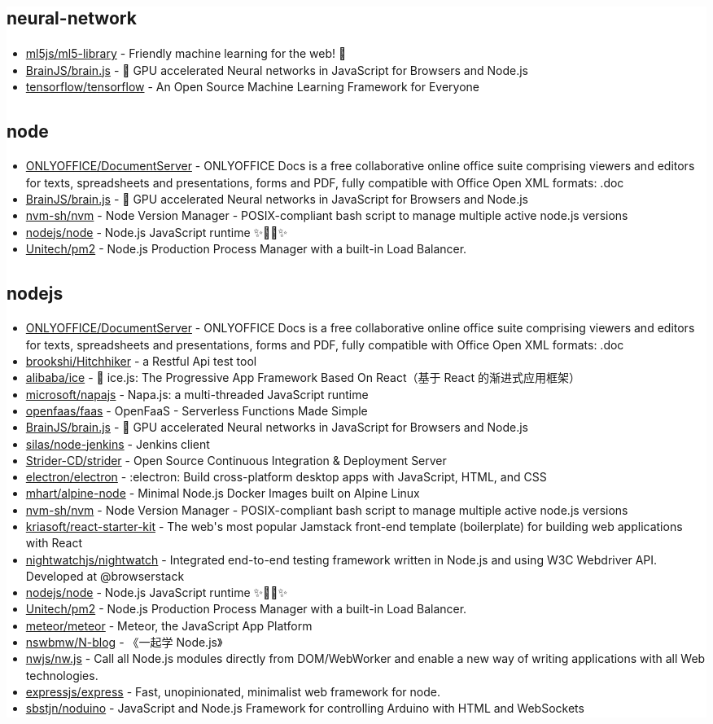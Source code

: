 ## neural-network 

- [ml5js/ml5-library](https://github.com/ml5js/ml5-library) - Friendly machine learning for the web! 🤖
- [BrainJS/brain.js](https://github.com/BrainJS/brain.js) - 🤖 GPU accelerated Neural networks in JavaScript for Browsers and Node.js
- [tensorflow/tensorflow](https://github.com/tensorflow/tensorflow) - An Open Source Machine Learning Framework for Everyone

## node 

- [ONLYOFFICE/DocumentServer](https://github.com/ONLYOFFICE/DocumentServer) - ONLYOFFICE Docs is a free collaborative online office suite comprising viewers and editors for texts, spreadsheets and presentations, forms and PDF, fully compatible with Office Open XML formats: .doc
- [BrainJS/brain.js](https://github.com/BrainJS/brain.js) - 🤖 GPU accelerated Neural networks in JavaScript for Browsers and Node.js
- [nvm-sh/nvm](https://github.com/nvm-sh/nvm) - Node Version Manager - POSIX-compliant bash script to manage multiple active node.js versions
- [nodejs/node](https://github.com/nodejs/node) - Node.js JavaScript runtime ✨🐢🚀✨
- [Unitech/pm2](https://github.com/Unitech/pm2) - Node.js Production Process Manager with a built-in Load Balancer.

## nodejs 

- [ONLYOFFICE/DocumentServer](https://github.com/ONLYOFFICE/DocumentServer) - ONLYOFFICE Docs is a free collaborative online office suite comprising viewers and editors for texts, spreadsheets and presentations, forms and PDF, fully compatible with Office Open XML formats: .doc
- [brookshi/Hitchhiker](https://github.com/brookshi/Hitchhiker) - a Restful Api test tool
- [alibaba/ice](https://github.com/alibaba/ice) - 🚀 ice.js: The Progressive App Framework Based On React（基于 React 的渐进式应用框架）
- [microsoft/napajs](https://github.com/microsoft/napajs) - Napa.js: a multi-threaded JavaScript runtime
- [openfaas/faas](https://github.com/openfaas/faas) - OpenFaaS - Serverless Functions Made Simple
- [BrainJS/brain.js](https://github.com/BrainJS/brain.js) - 🤖 GPU accelerated Neural networks in JavaScript for Browsers and Node.js
- [silas/node-jenkins](https://github.com/silas/node-jenkins) - Jenkins client
- [Strider-CD/strider](https://github.com/Strider-CD/strider) - Open Source Continuous Integration & Deployment Server
- [electron/electron](https://github.com/electron/electron) - :electron: Build cross-platform desktop apps with JavaScript, HTML, and CSS
- [mhart/alpine-node](https://github.com/mhart/alpine-node) - Minimal Node.js Docker Images built on Alpine Linux
- [nvm-sh/nvm](https://github.com/nvm-sh/nvm) - Node Version Manager - POSIX-compliant bash script to manage multiple active node.js versions
- [kriasoft/react-starter-kit](https://github.com/kriasoft/react-starter-kit) - The web's most popular Jamstack front-end template (boilerplate) for building web applications with React
- [nightwatchjs/nightwatch](https://github.com/nightwatchjs/nightwatch) - Integrated end-to-end testing framework written in Node.js and using W3C Webdriver API. Developed at @browserstack
- [nodejs/node](https://github.com/nodejs/node) - Node.js JavaScript runtime ✨🐢🚀✨
- [Unitech/pm2](https://github.com/Unitech/pm2) - Node.js Production Process Manager with a built-in Load Balancer.
- [meteor/meteor](https://github.com/meteor/meteor) - Meteor, the JavaScript App Platform
- [nswbmw/N-blog](https://github.com/nswbmw/N-blog) - 《一起学 Node.js》
- [nwjs/nw.js](https://github.com/nwjs/nw.js) - Call all Node.js modules directly from DOM/WebWorker and enable a new way of writing applications with all Web technologies.
- [expressjs/express](https://github.com/expressjs/express) - Fast, unopinionated, minimalist web framework for node.
- [sbstjn/noduino](https://github.com/sbstjn/noduino) - JavaScript and Node.js Framework for controlling Arduino with HTML and WebSockets
